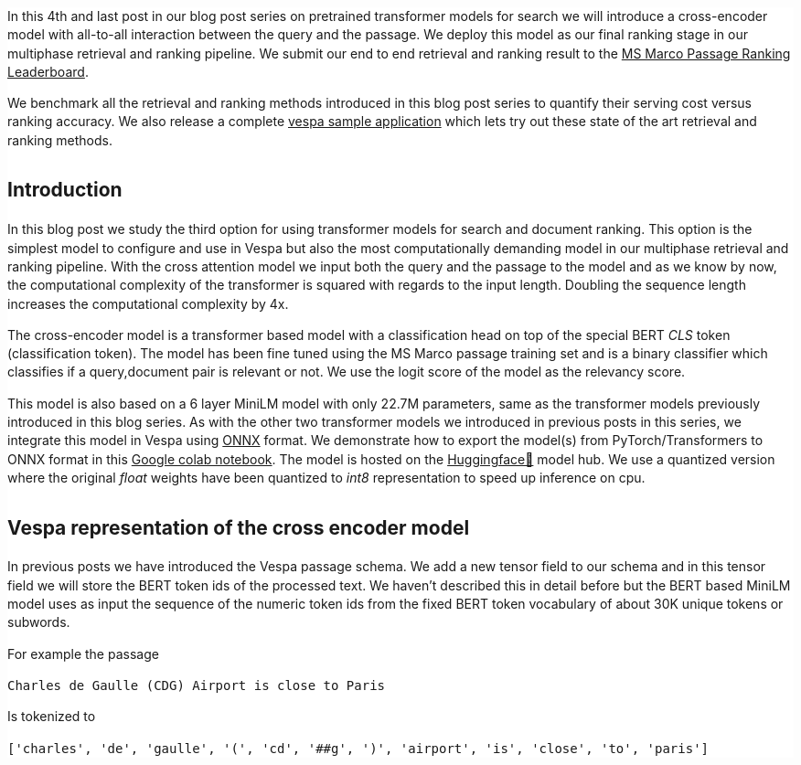 In this 4th and last post in our blog post series on pretrained transformer models for search we will introduce a cross-encoder model with all-to-all interaction between the query and the passage. 
We deploy this model as our final ranking stage in our multiphase retrieval and ranking pipeline. We submit our end to end retrieval and ranking result to the [MS Marco Passage Ranking Leaderboard](https://microsoft.github.io/MSMARCO-Passage-Ranking-Submissions/leaderboard). 

We benchmark all the retrieval and ranking methods introduced in this blog post series to quantify their serving cost versus ranking accuracy. 
We also release a complete [vespa sample application](https://github.com/vespa-engine/sample-apps/blob/master/msmarco-ranking/passage-ranking.md) which lets try out these state of the art retrieval and ranking methods. 

## Introduction

In this blog post we study the third option for using transformer models for search and document ranking. This option is the simplest model to configure and use in Vespa but also the most computationally demanding model in our multiphase retrieval and ranking pipeline. With the cross attention model we input both the query and the passage to the model and as we know by now, the computational complexity of the transformer is squared with regards to the input length. Doubling the sequence length increases the computational complexity by 4x. 

The cross-encoder model is a transformer based model with a classification head on top of the special BERT *CLS* token (classification token). The model has been fine tuned using the MS Marco passage training set and is a binary classifier which classifies if a query,document pair is relevant or not. We use the logit score of the model as the relevancy score.

This model is also based on a 6 layer MiniLM model with only 22.7M parameters, same as the transformer models previously introduced in this blog series. As with the other two transformer models we introduced in previous posts in this series, we integrate this model in Vespa using [ONNX](https://onnx.ai/) format. We demonstrate how to export the model(s) from PyTorch/Transformers to ONNX format in this [Google colab notebook](https://colab.research.google.com/github/vespa-engine/sample-apps/blob/master/msmarco-ranking/src/main/python/model-exporting.ipynb). The model is hosted on the  [Huggingface🤗](https://huggingface.co/cross-encoder/ms-marco-MiniLM-L-6-v2) model hub. We use a quantized version where the original *float* weights have been quantized to *int8* representation to speed up inference on cpu. 

## Vespa representation of the cross encoder model

In previous posts we have introduced the Vespa passage schema. We add a new tensor field to our schema and in this tensor field we will store the BERT token ids of the processed text. We haven’t described this in detail before but the BERT based MiniLM model uses as input the sequence of the numeric token ids from the fixed BERT token vocabulary of about 30K unique tokens or subwords.

For example the passage 

<pre>
Charles de Gaulle (CDG) Airport is close to Paris
</pre>

Is tokenized to

<pre>
['charles', 'de', 'gaulle', '(', 'cd', '##g', ')', 'airport', 'is', 'close', 'to', 'paris']
</pre>
